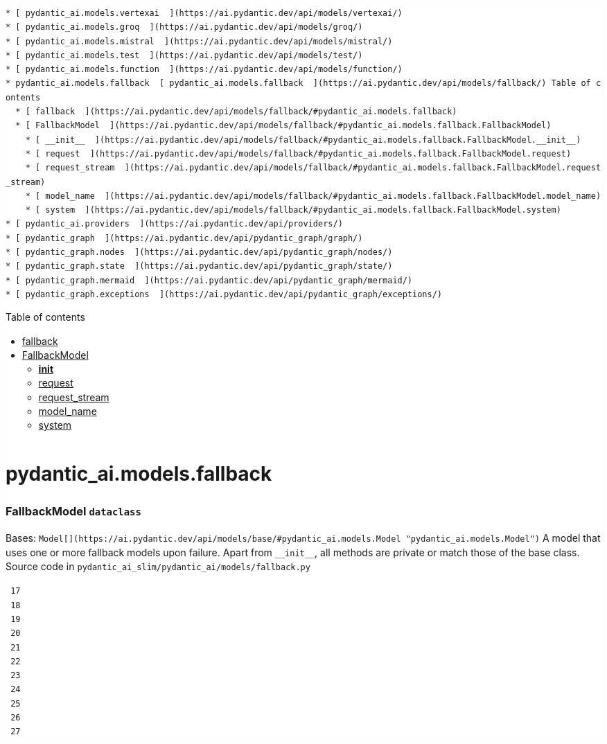     * [ pydantic_ai.models.vertexai  ](https://ai.pydantic.dev/api/models/vertexai/)
    * [ pydantic_ai.models.groq  ](https://ai.pydantic.dev/api/models/groq/)
    * [ pydantic_ai.models.mistral  ](https://ai.pydantic.dev/api/models/mistral/)
    * [ pydantic_ai.models.test  ](https://ai.pydantic.dev/api/models/test/)
    * [ pydantic_ai.models.function  ](https://ai.pydantic.dev/api/models/function/)
    * pydantic_ai.models.fallback  [ pydantic_ai.models.fallback  ](https://ai.pydantic.dev/api/models/fallback/) Table of contents 
      * [ fallback  ](https://ai.pydantic.dev/api/models/fallback/#pydantic_ai.models.fallback)
      * [ FallbackModel  ](https://ai.pydantic.dev/api/models/fallback/#pydantic_ai.models.fallback.FallbackModel)
        * [ __init__  ](https://ai.pydantic.dev/api/models/fallback/#pydantic_ai.models.fallback.FallbackModel.__init__)
        * [ request  ](https://ai.pydantic.dev/api/models/fallback/#pydantic_ai.models.fallback.FallbackModel.request)
        * [ request_stream  ](https://ai.pydantic.dev/api/models/fallback/#pydantic_ai.models.fallback.FallbackModel.request_stream)
        * [ model_name  ](https://ai.pydantic.dev/api/models/fallback/#pydantic_ai.models.fallback.FallbackModel.model_name)
        * [ system  ](https://ai.pydantic.dev/api/models/fallback/#pydantic_ai.models.fallback.FallbackModel.system)
    * [ pydantic_ai.providers  ](https://ai.pydantic.dev/api/providers/)
    * [ pydantic_graph  ](https://ai.pydantic.dev/api/pydantic_graph/graph/)
    * [ pydantic_graph.nodes  ](https://ai.pydantic.dev/api/pydantic_graph/nodes/)
    * [ pydantic_graph.state  ](https://ai.pydantic.dev/api/pydantic_graph/state/)
    * [ pydantic_graph.mermaid  ](https://ai.pydantic.dev/api/pydantic_graph/mermaid/)
    * [ pydantic_graph.exceptions  ](https://ai.pydantic.dev/api/pydantic_graph/exceptions/)


Table of contents 
  * [ fallback  ](https://ai.pydantic.dev/api/models/fallback/#pydantic_ai.models.fallback)
  * [ FallbackModel  ](https://ai.pydantic.dev/api/models/fallback/#pydantic_ai.models.fallback.FallbackModel)
    * [ __init__  ](https://ai.pydantic.dev/api/models/fallback/#pydantic_ai.models.fallback.FallbackModel.__init__)
    * [ request  ](https://ai.pydantic.dev/api/models/fallback/#pydantic_ai.models.fallback.FallbackModel.request)
    * [ request_stream  ](https://ai.pydantic.dev/api/models/fallback/#pydantic_ai.models.fallback.FallbackModel.request_stream)
    * [ model_name  ](https://ai.pydantic.dev/api/models/fallback/#pydantic_ai.models.fallback.FallbackModel.model_name)
    * [ system  ](https://ai.pydantic.dev/api/models/fallback/#pydantic_ai.models.fallback.FallbackModel.system)


# pydantic_ai.models.fallback
###  FallbackModel `dataclass`
Bases: `Model[](https://ai.pydantic.dev/api/models/base/#pydantic_ai.models.Model "pydantic_ai.models.Model")`
A model that uses one or more fallback models upon failure.
Apart from `__init__`, all methods are private or match those of the base class.
Source code in `pydantic_ai_slim/pydantic_ai/models/fallback.py`
```
 17
 18
 19
 20
 21
 22
 23
 24
 25
 26
 27
```